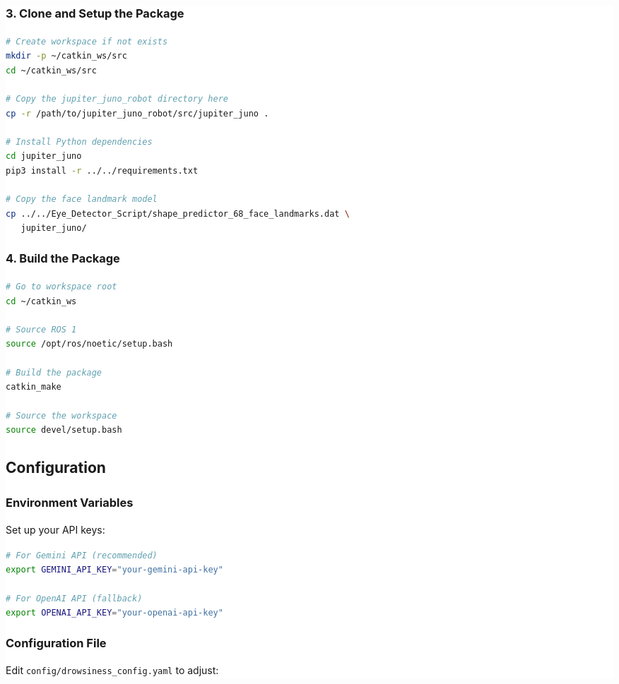 ### 3. Clone and Setup the Package

```bash
# Create workspace if not exists
mkdir -p ~/catkin_ws/src
cd ~/catkin_ws/src

# Copy the jupiter_juno_robot directory here
cp -r /path/to/jupiter_juno_robot/src/jupiter_juno .

# Install Python dependencies
cd jupiter_juno
pip3 install -r ../../requirements.txt

# Copy the face landmark model
cp ../../Eye_Detector_Script/shape_predictor_68_face_landmarks.dat \
   jupiter_juno/
```

### 4. Build the Package

```bash
# Go to workspace root
cd ~/catkin_ws

# Source ROS 1
source /opt/ros/noetic/setup.bash

# Build the package
catkin_make

# Source the workspace
source devel/setup.bash
```

## Configuration

### Environment Variables

Set up your API keys:

```bash
# For Gemini API (recommended)
export GEMINI_API_KEY="your-gemini-api-key"

# For OpenAI API (fallback)
export OPENAI_API_KEY="your-openai-api-key"
```

### Configuration File

Edit `config/drowsiness_config.yaml` to adjust:

